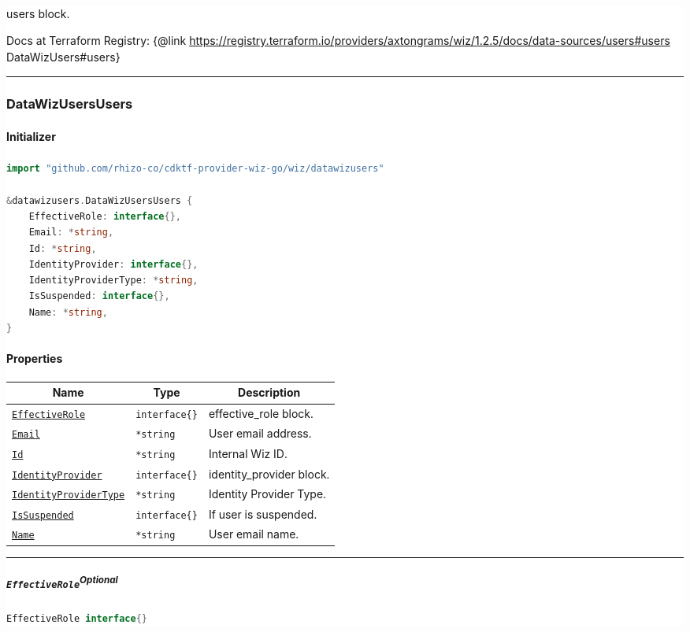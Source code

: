 users block.

Docs at Terraform Registry: {@link https://registry.terraform.io/providers/axtongrams/wiz/1.2.5/docs/data-sources/users#users DataWizUsers#users}

---

### DataWizUsersUsers <a name="DataWizUsersUsers" id="rhizo-co-terraform-provider-wiz.dataWizUsers.DataWizUsersUsers"></a>

#### Initializer <a name="Initializer" id="rhizo-co-terraform-provider-wiz.dataWizUsers.DataWizUsersUsers.Initializer"></a>

```go
import "github.com/rhizo-co/cdktf-provider-wiz-go/wiz/datawizusers"

&datawizusers.DataWizUsersUsers {
	EffectiveRole: interface{},
	Email: *string,
	Id: *string,
	IdentityProvider: interface{},
	IdentityProviderType: *string,
	IsSuspended: interface{},
	Name: *string,
}
```

#### Properties <a name="Properties" id="Properties"></a>

| **Name** | **Type** | **Description** |
| --- | --- | --- |
| <code><a href="#rhizo-co-terraform-provider-wiz.dataWizUsers.DataWizUsersUsers.property.effectiveRole">EffectiveRole</a></code> | <code>interface{}</code> | effective_role block. |
| <code><a href="#rhizo-co-terraform-provider-wiz.dataWizUsers.DataWizUsersUsers.property.email">Email</a></code> | <code>*string</code> | User email address. |
| <code><a href="#rhizo-co-terraform-provider-wiz.dataWizUsers.DataWizUsersUsers.property.id">Id</a></code> | <code>*string</code> | Internal Wiz ID. |
| <code><a href="#rhizo-co-terraform-provider-wiz.dataWizUsers.DataWizUsersUsers.property.identityProvider">IdentityProvider</a></code> | <code>interface{}</code> | identity_provider block. |
| <code><a href="#rhizo-co-terraform-provider-wiz.dataWizUsers.DataWizUsersUsers.property.identityProviderType">IdentityProviderType</a></code> | <code>*string</code> | Identity Provider Type. |
| <code><a href="#rhizo-co-terraform-provider-wiz.dataWizUsers.DataWizUsersUsers.property.isSuspended">IsSuspended</a></code> | <code>interface{}</code> | If user is suspended. |
| <code><a href="#rhizo-co-terraform-provider-wiz.dataWizUsers.DataWizUsersUsers.property.name">Name</a></code> | <code>*string</code> | User email name. |

---

##### `EffectiveRole`<sup>Optional</sup> <a name="EffectiveRole" id="rhizo-co-terraform-provider-wiz.dataWizUsers.DataWizUsersUsers.property.effectiveRole"></a>

```go
EffectiveRole interface{}
```
